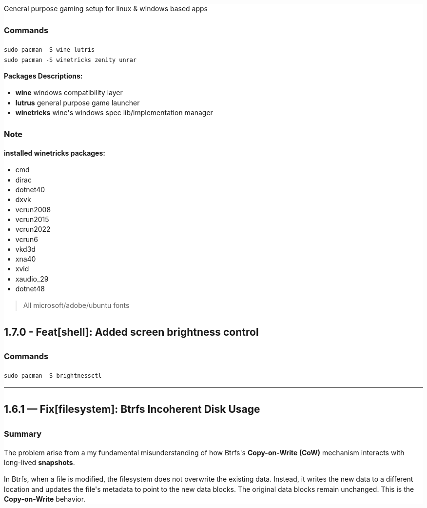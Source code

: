 General purpose gaming setup for linux & windows based apps

### Commands

```fish
sudo pacman -S wine lutris
sudo pacman -S winetricks zenity unrar
```

**Packages Descriptions:**

- **wine** windows compatibility layer
- **lutrus** general purpose game launcher
- **winetricks** wine's windows spec lib/implementation manager

### Note

**installed winetricks packages:**

- cmd
- dirac
- dotnet40
- dxvk
- vcrun2008
- vcrun2015
- vcrun2022
- vcrun6
- vkd3d
- xna40
- xvid
- xaudio_29
- dotnet48

> All microsoft/adobe/ubuntu fonts

## 1.7.0 - Feat[shell]: Added screen brightness control

### Commands

```fish
sudo pacman -S brightnessctl
```

---

## 1.6.1 — Fix[filesystem]: Btrfs Incoherent Disk Usage

### Summary

The problem arise from a my fundamental misunderstanding of how Btrfs's
**Copy-on-Write (CoW)** mechanism interacts with long-lived **snapshots**.

In Btrfs, when a file is modified, the filesystem does not overwrite the
existing data. Instead, it writes the new data to a different location and
updates the file's metadata to point to the new data blocks. The original data
blocks remain unchanged. This is the **Copy-on-Write** behavior.
